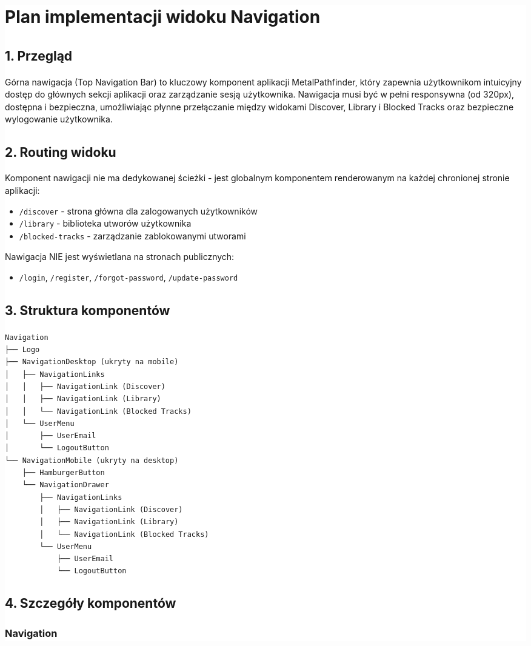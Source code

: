 # Plan implementacji widoku Navigation

## 1. Przegląd

Górna nawigacja (Top Navigation Bar) to kluczowy komponent aplikacji MetalPathfinder, który zapewnia użytkownikom intuicyjny dostęp do głównych sekcji aplikacji oraz zarządzanie sesją użytkownika. Nawigacja musi być w pełni responsywna (od 320px), dostępna i bezpieczna, umożliwiając płynne przełączanie między widokami Discover, Library i Blocked Tracks oraz bezpieczne wylogowanie użytkownika.

## 2. Routing widoku

Komponent nawigacji nie ma dedykowanej ścieżki - jest globalnym komponentem renderowanym na każdej chronionej stronie aplikacji:

- `/discover` - strona główna dla zalogowanych użytkowników
- `/library` - biblioteka utworów użytkownika
- `/blocked-tracks` - zarządzanie zablokowanymi utworami

Nawigacja NIE jest wyświetlana na stronach publicznych:

- `/login`, `/register`, `/forgot-password`, `/update-password`

## 3. Struktura komponentów

```
Navigation
├── Logo
├── NavigationDesktop (ukryty na mobile)
│   ├── NavigationLinks
│   │   ├── NavigationLink (Discover)
│   │   ├── NavigationLink (Library)
│   │   └── NavigationLink (Blocked Tracks)
│   └── UserMenu
│       ├── UserEmail
│       └── LogoutButton
└── NavigationMobile (ukryty na desktop)
    ├── HamburgerButton
    └── NavigationDrawer
        ├── NavigationLinks
        │   ├── NavigationLink (Discover)
        │   ├── NavigationLink (Library)
        │   └── NavigationLink (Blocked Tracks)
        └── UserMenu
            ├── UserEmail
            └── LogoutButton
```

## 4. Szczegóły komponentów

### Navigation
